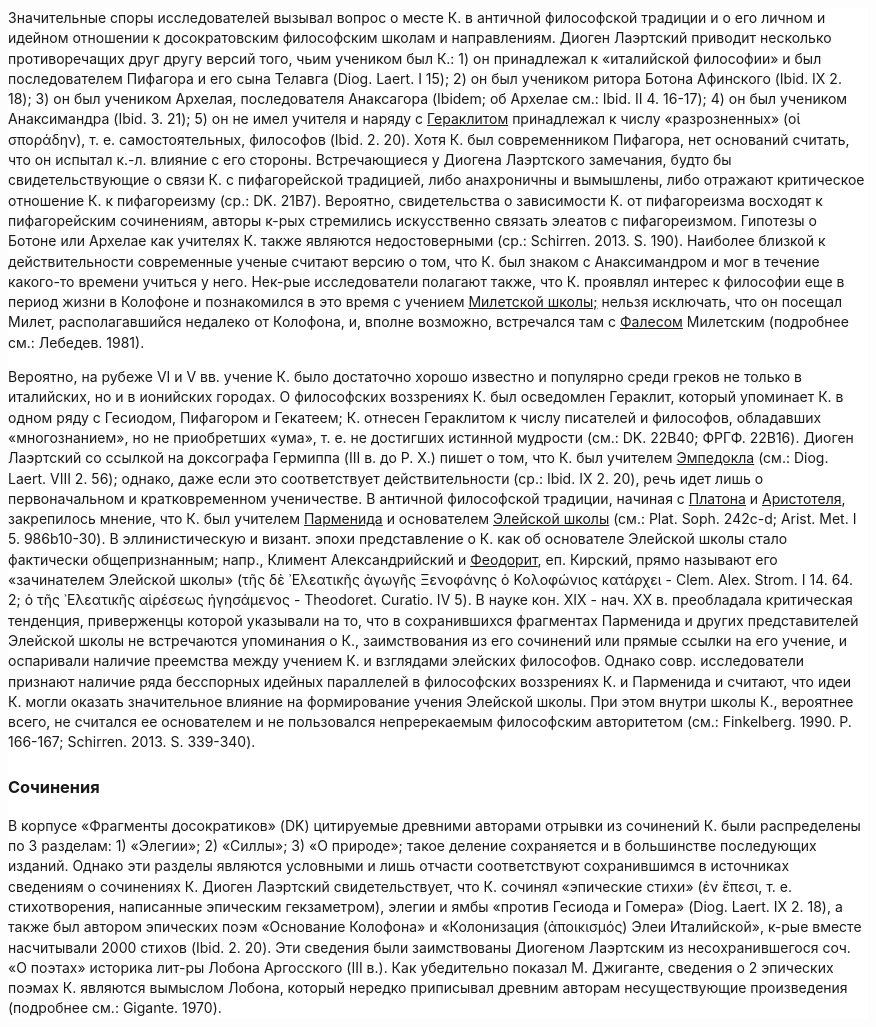 Значительные споры исследователей вызывал вопрос о месте К. в античной философской традиции и о его личном и идейном отношении к досократовским философским школам и направлениям. Диоген Лаэртский приводит несколько противоречащих друг другу версий того, чьим учеником был К.: 1) он принадлежал к «италийской философии» и был последователем Пифагора и его сына Телавга (Diog. Laert. I 15); 2) он был учеником ритора Ботона Афинского (Ibid. IX 2. 18); 3) он был учеником Архелая, последователя Анаксагора (Ibidem; об Архелае см.: Ibid. II 4. 16-17); 4) он был учеником Анаксимандра (Ibid. 3. 21); 5) он не имел учителя и наряду с [Гераклитом](https://pravenc.ru/text/Гераклитом.html) принадлежал к числу «разрозненных» (οἱ σποράδην), т. е. самостоятельных, философов (Ibid. 2. 20). Хотя К. был современником Пифагора, нет оснований считать, что он испытал к.-л. влияние с его стороны. Встречающиеся у Диогена Лаэртского замечания, будто бы свидетельствующие о связи К. с пифагорейской традицией, либо анахроничны и вымышлены, либо отражают критическое отношение К. к пифагореизму (ср.: DK. 21B7). Вероятно, свидетельства о зависимости К. от пифагореизма восходят к пифагорейским сочинениям, авторы к-рых стремились искусственно связать элеатов с пифагореизмом. Гипотезы о Ботоне или Архелае как учителях К. также являются недостоверными (ср.: Schirren. 2013. S. 190). Наиболее близкой к действительности современные ученые считают версию о том, что К. был знаком с Анаксимандром и мог в течение какого-то времени учиться у него. Нек-рые исследователи полагают также, что К. проявлял интерес к философии еще в период жизни в Колофоне и познакомился в это время с учением [Милетской школы;](<https://pravenc.ru/text/Милетской школы .html>) нельзя исключать, что он посещал Милет, располагавшийся недалеко от Колофона, и, вполне возможно, встречался там с [Фалесом](https://pravenc.ru/text/Фалесом.html) Милетским (подробнее см.: Лебедев. 1981).

Вероятно, на рубеже VI и V вв. учение К. было достаточно хорошо известно и популярно среди греков не только в италийских, но и в ионийских городах. О философских воззрениях К. был осведомлен Гераклит, который упоминает К. в одном ряду с Гесиодом, Пифагором и Гекатеем; К. отнесен Гераклитом к числу писателей и философов, обладавших «многознанием», но не приобретших «ума», т. е. не достигших истинной мудрости (см.: DK. 22B40; ФРГФ. 22B16). Диоген Лаэртский со ссылкой на доксографа Гермиппа (III в. до Р. Х.) пишет о том, что К. был учителем [Эмпедокла](https://pravenc.ru/text/Эмпедокла.html) (см.: Diog. Laert. VIII 2. 56); однако, даже если это соответствует действительности (ср.: Ibid. IX 2. 20), речь идет лишь о первоначальном и кратковременном ученичестве. В античной философской традиции, начиная с [Платона](https://pravenc.ru/text/Платон.html) и [Аристотеля](https://pravenc.ru/text/АРИСТОТЕЛЬ.html), закрепилось мнение, что К. был учителем [Парменида](https://pravenc.ru/text/Парменид.html) и основателем [Элейской школы](<https://pravenc.ru/text/Элейской школы.html>) (см.: Plat. Soph. 242c-d; Arist. Met. I 5. 986b10-30). В эллинистическую и визант. эпохи представление о К. как об основателе Элейской школы стало фактически общепризнанным; напр., Климент Александрийский и [Феодорит](https://pravenc.ru/text/Феодорит.html), еп. Кирский, прямо называют его «зачинателем Элейской школы» (τῆς δὲ ᾿Ελεατικῆς ἀγωγῆς Ξενοφάνης ὁ Κολοφώνιος κατάρχει - Clem. Alex. Strom. I 14. 64. 2; ὁ τῆς ᾿Ελεατικῆς αἱρέσεως ἡγησάμενος - 
Theodoret. Curatio. IV 5). В науке кон. XIX - нач. XX в. преобладала критическая тенденция, приверженцы которой указывали на то, что в сохранившихся фрагментах Парменида и других представителей Элейской школы не встречаются упоминания о К., заимствования из его сочинений или прямые ссылки на его учение, и оспаривали наличие преемства между учением К. и взглядами элейских философов. Однако совр. исследователи признают наличие ряда бесспорных идейных параллелей в философских воззрениях К. и Парменида и считают, что идеи К. могли оказать значительное влияние на формирование учения Элейской школы. При этом внутри школы К., вероятнее всего, не считался ее основателем и не пользовался непререкаемым философским авторитетом (см.: Finkelberg. 1990. P. 166-167; Schirren. 2013. S. 339-340).

### Сочинения

В корпусе «Фрагменты досократиков» (DK) цитируемые древними авторами отрывки из сочинений К. были распределены по 3 разделам: 1) «Элегии»; 2) «Силлы»; 3) «О природе»; такое деление сохраняется и в большинстве последующих изданий. Однако эти разделы являются условными и лишь отчасти соответствуют сохранившимся в источниках сведениям о сочинениях К. Диоген Лаэртский свидетельствует, что К. сочинял «эпические стихи» (ἐν ἔπεσι, т. е. стихотворения, написанные эпическим гекзаметром), элегии и ямбы «против Гесиода и Гомера» (Diog. Laert. IX 2. 18), а также был автором эпических поэм «Основание Колофона» и «Колонизация (ἀποικισμός) Элеи Италийской», к-рые вместе насчитывали 2000 стихов (Ibid. 2. 20). Эти сведения были заимствованы Диогеном Лаэртским из несохранившегося соч. «О поэтах» историка лит-ры Лобона Аргосского (III в.). Как убедительно показал М. Джиганте, сведения о 2 эпических поэмах К. являются вымыслом Лобона, который нередко приписывал древним авторам несуществующие произведения (подробнее см.: Gigante. 1970).
